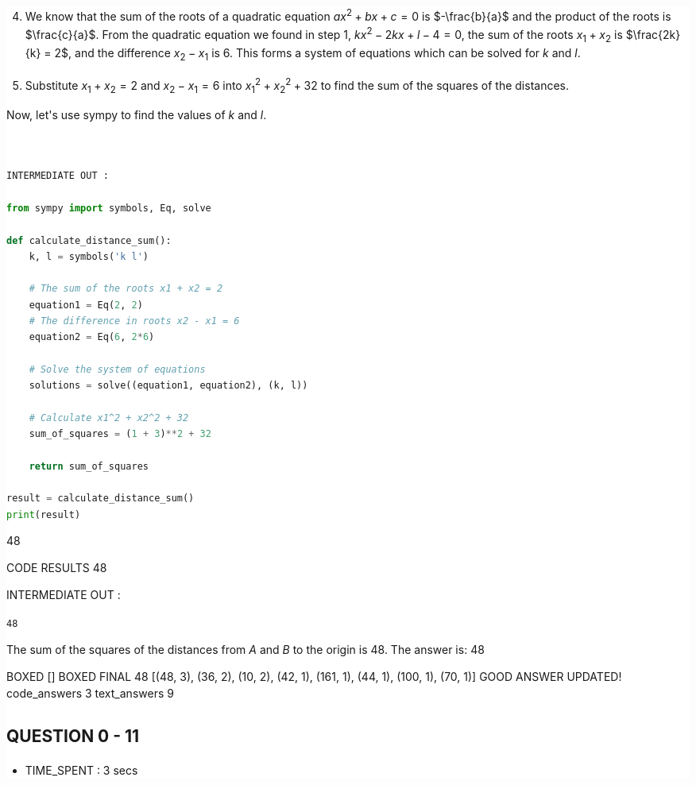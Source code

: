 4. We know that the sum of the roots of a quadratic equation $ax^2 + bx + c = 0$ is $-\frac{b}{a}$ and the product of the roots is $\frac{c}{a}$. From the quadratic equation we found in step 1, $kx^2 - 2kx + l - 4 = 0$, the sum of the roots $x_1 + x_2$ is $\frac{2k}{k} = 2$, and the difference $x_2 - x_1$ is 6. This forms a system of equations which can be solved for $k$ and $l$.

5. Substitute $x_1 + x_2 = 2$ and $x_2 - x_1 = 6$ into $x_1^2 + x_2^2 + 32$ to find the sum of the squares of the distances.

Now, let's use sympy to find the values of $k$ and $l$.

```python


INTERMEDIATE OUT :

from sympy import symbols, Eq, solve

def calculate_distance_sum():
    k, l = symbols('k l')

    # The sum of the roots x1 + x2 = 2
    equation1 = Eq(2, 2)
    # The difference in roots x2 - x1 = 6
    equation2 = Eq(6, 2*6)

    # Solve the system of equations
    solutions = solve((equation1, equation2), (k, l))

    # Calculate x1^2 + x2^2 + 32
    sum_of_squares = (1 + 3)**2 + 32

    return sum_of_squares

result = calculate_distance_sum()
print(result)
```

48

CODE RESULTS 48

INTERMEDIATE OUT :
```output
48
```
The sum of the squares of the distances from $A$ and $B$ to the origin is 48. The answer is: $48$

BOXED []
BOXED FINAL 48
[(48, 3), (36, 2), (10, 2), (42, 1), (161, 1), (44, 1), (100, 1), (70, 1)]
GOOD ANSWER UPDATED!
code_answers 3 text_answers 9



## QUESTION 0 - 11 
- TIME_SPENT : 3 secs
